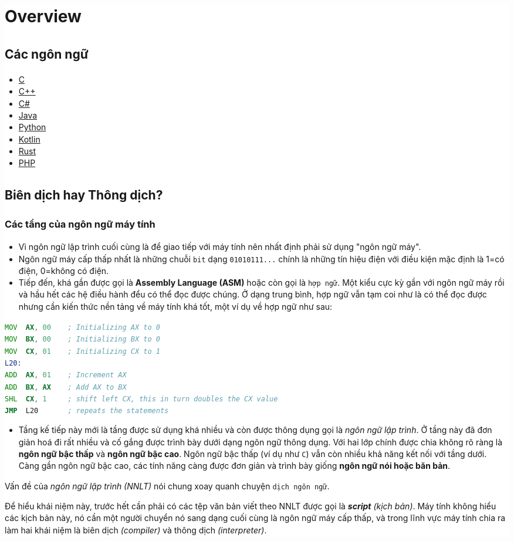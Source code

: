 # Overview

## Các ngôn ngữ

<div class="grid cards" markdown>

- [C](/Developer/c/c/)
- [C++](/Developer/cpp/cpp-0-overview/)
- [C#](/Developer/c-sharp/c-sharp)
- [Java](/Developer/Java/java-introduce)
- [Python](/Developer/Python/python)
- [Kotlin](/Developer/Kotlin/kotlin)
- [Rust](/Developer/Rust/rust-setup)
- [PHP](/Developer/php/php)

</div>

## Biên dịch hay Thông dịch?

### Các tầng của ngôn ngữ máy tính
- Vì ngôn ngữ lập trình cuối cùng là để giao tiếp với máy tính nên nhất định phải sử dụng "ngôn ngữ máy".
- Ngôn ngữ máy cấp thấp nhất là những chuỗi `bit` dạng `01010111...` chính là những tín hiệu điện với điều kiện mặc định là 1=có điện, 0=không có điện.
- Tiếp đến, khá gần được gọi là __Assembly Language (ASM)__ hoặc còn gọi là `hợp ngữ`. Một kiểu cực kỳ gần với ngôn ngữ máy rồi và hầu hết các hệ điều hành đểu có thể đọc được chúng. Ở dạng trung bình, hợp ngữ vẫn tạm coi như là có thể đọc được nhưng cần kiến thức nền tảng về máy tính khá tốt, một ví dụ về hợp ngữ như sau:

```asm
MOV  AX, 00    ; Initializing AX to 0
MOV  BX, 00    ; Initializing BX to 0
MOV  CX, 01    ; Initializing CX to 1
L20:
ADD  AX, 01    ; Increment AX
ADD  BX, AX    ; Add AX to BX
SHL  CX, 1     ; shift left CX, this in turn doubles the CX value
JMP  L20       ; repeats the statements
```

- Tầng kế tiếp này mới là tầng được sử dụng khá nhiều và còn được thông dụng gọi là _ngôn ngữ lập trình_. Ở tầng này đã đơn giản hoá đi rất nhiều và cố gắng được trình bày dưới dạng ngôn ngữ thông dụng. Với hai lớp chính được chia không rõ ràng là __ngôn ngữ bậc thấp__ và __ngôn ngữ bậc cao__. Ngôn ngữ bậc thấp (ví dụ như `C`) vẫn còn nhiều khả năng kết nối với tầng dưới. Càng gần ngôn ngữ bậc cao, các tính năng càng được đơn giản và trình bày giống __ngôn ngữ nói hoặc băn bản__.

Vấn đề của _ngôn ngữ lập trình (NNLT)_ nói chung xoay quanh chuyện `dịch ngôn ngữ`.

Để hiểu khái niệm này, trước hết cần phải có các tệp văn bản viết theo NNLT được gọi là ___script___ _(kịch bản)_.
Máy tính không hiểu các kịch bản này, nó cần một người chuyển nó sang dạng cuối cùng là ngôn ngữ máy cấp thấp, và trong lĩnh vực máy tính chia ra làm hai khái niệm là biên dịch _(compiler)_ và thông dịch _(interpreter)_.
